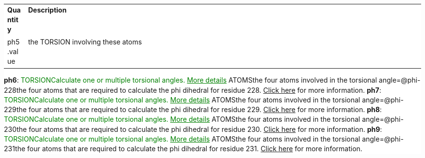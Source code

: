 <span style="display:none;" id="data/ANALYSIS/plumed_analysis.datph5">The TORSION action with label <b>ph5</b> calculates the following quantities:<table  align="center" frame="void" width="95%" cellpadding="5%"><tr><td width="5%"><b> Quantity </b>  </td><td><b> Description </b> </td></tr><tr><td width="5%">ph5.value</td><td>the TORSION involving these atoms</td></tr></table></span><b name="data/ANALYSIS/plumed_analysis.datph6" onclick='showPath("data/ANALYSIS/plumed_analysis.dat","data/ANALYSIS/plumed_analysis.datph6","data/ANALYSIS/plumed_analysis.datph6","brown")'>ph6</b>: <span class="plumedtooltip" style="color:green">TORSION<span class="right">Calculate one or multiple torsional angles. <a href="https://www.plumed.org/doc-master/user-doc/html/TORSION" style="color:green">More details</a><i></i></span></span> <span class="plumedtooltip">ATOMS<span class="right">the four atoms involved in the torsional angle<i></i></span></span>=<span class="plumedtooltip">@phi-228<span class="right">the four atoms that are required to calculate the phi dihedral for residue 228. <a href="https://www.plumed.org/doc-master/user-doc/html/MOLINFO">Click here</a> for more information. <i></i></span></span>
<span style="display:none;" id="data/ANALYSIS/plumed_analysis.datph6">The TORSION action with label <b>ph6</b> calculates the following quantities:<table  align="center" frame="void" width="95%" cellpadding="5%"><tr><td width="5%"><b> Quantity </b>  </td><td><b> Description </b> </td></tr><tr><td width="5%">ph6.value</td><td>the TORSION involving these atoms</td></tr></table></span><b name="data/ANALYSIS/plumed_analysis.datph7" onclick='showPath("data/ANALYSIS/plumed_analysis.dat","data/ANALYSIS/plumed_analysis.datph7","data/ANALYSIS/plumed_analysis.datph7","brown")'>ph7</b>: <span class="plumedtooltip" style="color:green">TORSION<span class="right">Calculate one or multiple torsional angles. <a href="https://www.plumed.org/doc-master/user-doc/html/TORSION" style="color:green">More details</a><i></i></span></span> <span class="plumedtooltip">ATOMS<span class="right">the four atoms involved in the torsional angle<i></i></span></span>=<span class="plumedtooltip">@phi-229<span class="right">the four atoms that are required to calculate the phi dihedral for residue 229. <a href="https://www.plumed.org/doc-master/user-doc/html/MOLINFO">Click here</a> for more information. <i></i></span></span>
<span style="display:none;" id="data/ANALYSIS/plumed_analysis.datph7">The TORSION action with label <b>ph7</b> calculates the following quantities:<table  align="center" frame="void" width="95%" cellpadding="5%"><tr><td width="5%"><b> Quantity </b>  </td><td><b> Description </b> </td></tr><tr><td width="5%">ph7.value</td><td>the TORSION involving these atoms</td></tr></table></span><b name="data/ANALYSIS/plumed_analysis.datph8" onclick='showPath("data/ANALYSIS/plumed_analysis.dat","data/ANALYSIS/plumed_analysis.datph8","data/ANALYSIS/plumed_analysis.datph8","brown")'>ph8</b>: <span class="plumedtooltip" style="color:green">TORSION<span class="right">Calculate one or multiple torsional angles. <a href="https://www.plumed.org/doc-master/user-doc/html/TORSION" style="color:green">More details</a><i></i></span></span> <span class="plumedtooltip">ATOMS<span class="right">the four atoms involved in the torsional angle<i></i></span></span>=<span class="plumedtooltip">@phi-230<span class="right">the four atoms that are required to calculate the phi dihedral for residue 230. <a href="https://www.plumed.org/doc-master/user-doc/html/MOLINFO">Click here</a> for more information. <i></i></span></span>
<span style="display:none;" id="data/ANALYSIS/plumed_analysis.datph8">The TORSION action with label <b>ph8</b> calculates the following quantities:<table  align="center" frame="void" width="95%" cellpadding="5%"><tr><td width="5%"><b> Quantity </b>  </td><td><b> Description </b> </td></tr><tr><td width="5%">ph8.value</td><td>the TORSION involving these atoms</td></tr></table></span><b name="data/ANALYSIS/plumed_analysis.datph9" onclick='showPath("data/ANALYSIS/plumed_analysis.dat","data/ANALYSIS/plumed_analysis.datph9","data/ANALYSIS/plumed_analysis.datph9","brown")'>ph9</b>: <span class="plumedtooltip" style="color:green">TORSION<span class="right">Calculate one or multiple torsional angles. <a href="https://www.plumed.org/doc-master/user-doc/html/TORSION" style="color:green">More details</a><i></i></span></span> <span class="plumedtooltip">ATOMS<span class="right">the four atoms involved in the torsional angle<i></i></span></span>=<span class="plumedtooltip">@phi-231<span class="right">the four atoms that are required to calculate the phi dihedral for residue 231. <a href="https://www.plumed.org/doc-master/user-doc/html/MOLINFO">Click here</a> for more information. <i></i></span></span>